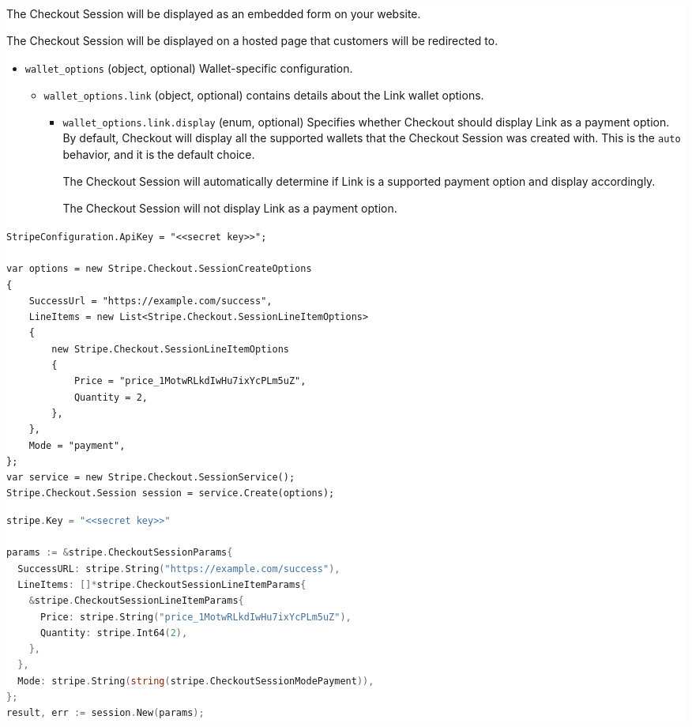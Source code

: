   The Checkout Session will be displayed as an embedded form on your website.

  The Checkout Session will be displayed on a hosted page that customers will be redirected to.

- `wallet_options` (object, optional)
  Wallet-specific configuration.

  - `wallet_options.link` (object, optional)
    contains details about the Link wallet options.

    - `wallet_options.link.display` (enum, optional)
      Specifies whether Checkout should display Link as a payment option. By default, Checkout will display all the supported wallets that the Checkout Session was created with. This is the `auto` behavior, and it is the default choice.

      The Checkout Session will automatically determine if Link is a supported payment option and display accordingly.

      The Checkout Session will not display Link as a payment option.

```dotnet
StripeConfiguration.ApiKey = "<<secret key>>";

var options = new Stripe.Checkout.SessionCreateOptions
{
    SuccessUrl = "https://example.com/success",
    LineItems = new List<Stripe.Checkout.SessionLineItemOptions>
    {
        new Stripe.Checkout.SessionLineItemOptions
        {
            Price = "price_1MotwRLkdIwHu7ixYcPLm5uZ",
            Quantity = 2,
        },
    },
    Mode = "payment",
};
var service = new Stripe.Checkout.SessionService();
Stripe.Checkout.Session session = service.Create(options);
```

```go
stripe.Key = "<<secret key>>"

params := &stripe.CheckoutSessionParams{
  SuccessURL: stripe.String("https://example.com/success"),
  LineItems: []*stripe.CheckoutSessionLineItemParams{
    &stripe.CheckoutSessionLineItemParams{
      Price: stripe.String("price_1MotwRLkdIwHu7ixYcPLm5uZ"),
      Quantity: stripe.Int64(2),
    },
  },
  Mode: stripe.String(string(stripe.CheckoutSessionModePayment)),
};
result, err := session.New(params);
```

